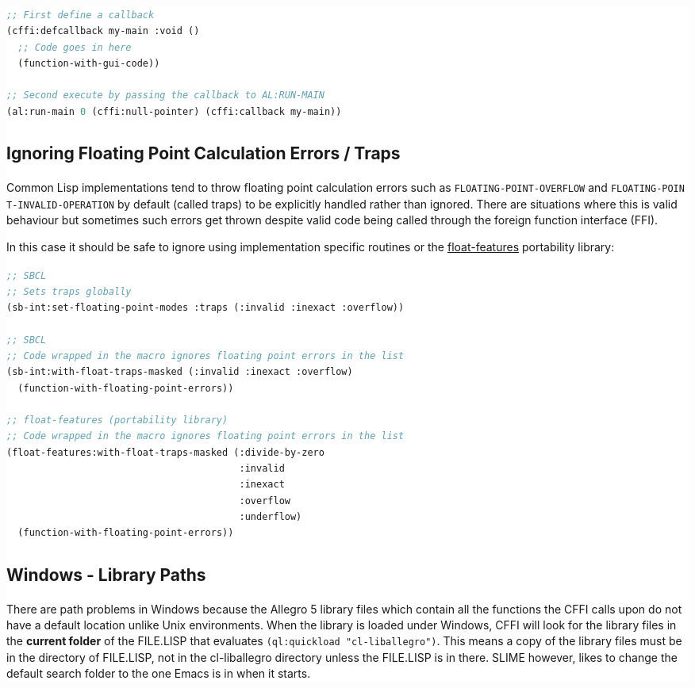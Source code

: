 ```lisp
;; First define a callback
(cffi:defcallback my-main :void ()
  ;; Code goes in here
  (function-with-gui-code))

;; Second execute by passing the callback to AL:RUN-MAIN
(al:run-main 0 (cffi:null-pointer) (cffi:callback my-main))
```


<a id="orga44d3cd"></a>

## Ignoring Floating Point Calculation Errors / Traps

Common Lisp implementations tend to throw floating point calculation errors such as `FLOATING-POINT-OVERFLOW` and `FLOATING-POINT-INVALID-OPERATION` by default (called traps) to be explicitly handled rather than ignored. There are situations where this is valid behaviour but sometimes such errors get thrown despite valid code being called through the foreign function interface (FFI).

In this case it should be safe to ignore using implementation specific routines or the [float-features](https://github.com/Shinmera/float-features/) portability library:

```lisp
;; SBCL
;; Sets traps globally
(sb-int:set-floating-point-modes :traps (:invalid :inexact :overflow))

;; SBCL
;; Code wrapped in the macro ignores floating point errors in the list
(sb-int:with-float-traps-masked (:invalid :inexact :overflow)
  (function-with-floating-point-errors))

;; float-features (portability library)
;; Code wrapped in the macro ignores floating point errors in the list
(float-features:with-float-traps-masked (:divide-by-zero
                                         :invalid
                                         :inexact
                                         :overflow
                                         :underflow)
  (function-with-floating-point-errors))
```


<a id="org85d0467"></a>

## Windows - Library Paths

There are path problems in Windows because the Allegro 5 library files which contain all the functions the CFFI calls upon do not have a default location unlike Unix environments. When the library is loaded under Windows, CFFI will look for the library files in the **current folder** of the FILE.LISP that evaluates `(ql:quickload "cl-liballegro")`. This means a copy of the library files must be in the directory of FILE.LISP, not in the cl-liballegro directory unless the FILE.LISP is in there. SLIME however, likes to change the default search folder to the one Emacs is in when it starts.
